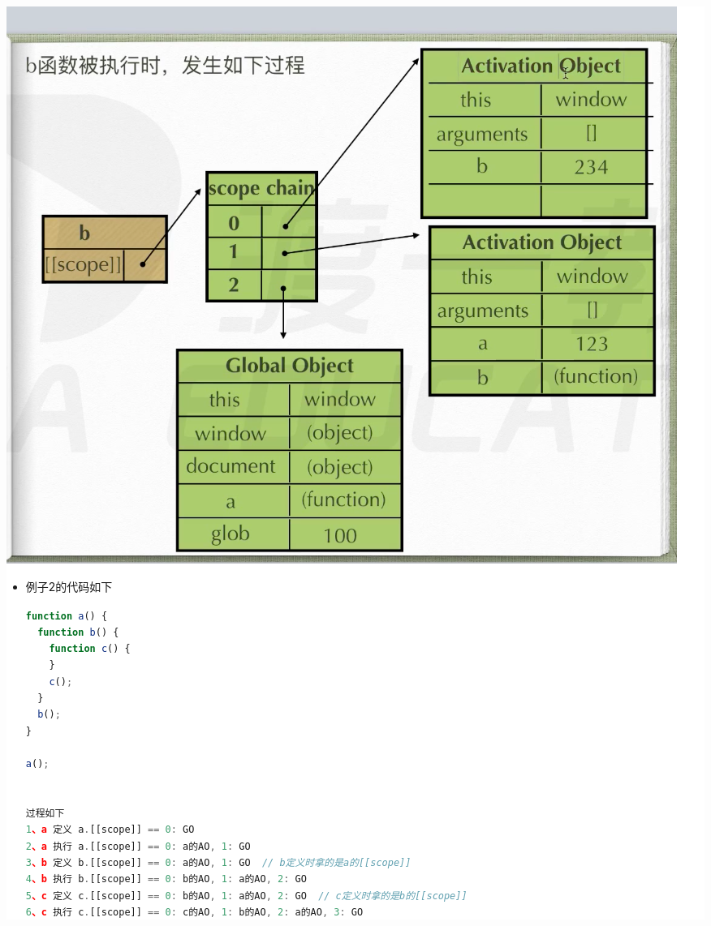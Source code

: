   <img src="../img/js-作用域链-函数b被执行.png">

- 例子2的代码如下

  ```javascript
  function a() {
    function b() {
      function c() {
      }
      c();
    }
    b();
  }
  
  a();
  
  
  过程如下
  1、a 定义 a.[[scope]] == 0: GO
  2、a 执行 a.[[scope]] == 0: a的AO, 1: GO
  3、b 定义 b.[[scope]] == 0: a的AO, 1: GO  // b定义时拿的是a的[[scope]]
  4、b 执行 b.[[scope]] == 0: b的AO, 1: a的AO, 2: GO
  5、c 定义 c.[[scope]] == 0: b的AO, 1: a的AO, 2: GO  // c定义时拿的是b的[[scope]]
  6、c 执行 c.[[scope]] == 0: c的AO, 1: b的AO, 2: a的AO, 3: GO
  ```
